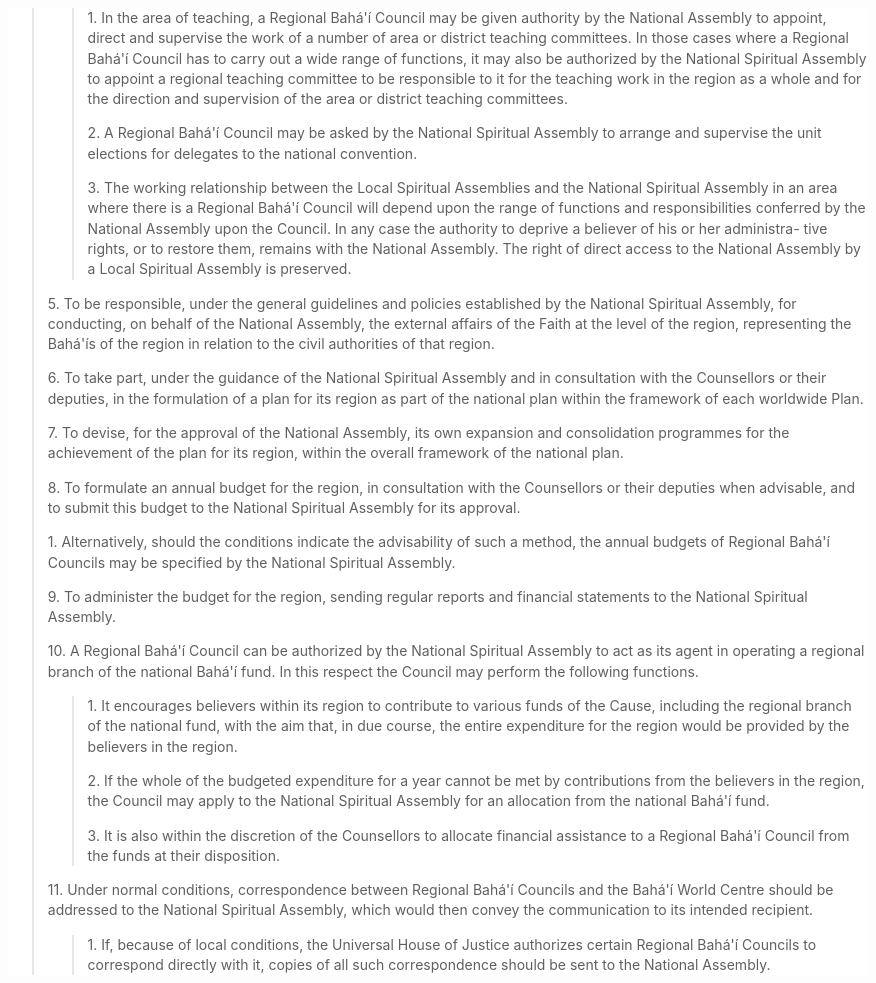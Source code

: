 > > 1\. In the area of teaching, a Regional Bahá'í Council may be given authority by the National Assembly to appoint, direct and supervise the work of a number of area or district teaching committees. In those cases where a Regional Bahá'í Council has to carry out a wide range of functions, it may also be authorized by the National Spiritual Assembly to appoint a regional teaching committee to be responsible to it for the teaching work in the region as a whole and for the direction and supervision of the area or district teaching committees.  
> >   
> > 2\. A Regional Bahá'í Council may be asked by the National Spiritual Assembly to arrange and supervise the unit elections for delegates to the national convention.  
> >   
> > 3\. The working relationship between the Local Spiritual Assemblies and the National Spiritual Assembly in an area where there is a Regional Bahá'í Council will depend upon the range of functions and responsibilities conferred by the National Assembly upon the Council. In any case the authority to deprive a believer of his or her administra- tive rights, or to restore them, remains with the National Assembly. The right of direct access to the National Assembly by a Local Spiritual Assembly is preserved.
> 
> 5\. To be responsible, under the general guidelines and policies established by the National Spiritual Assembly, for conducting, on behalf of the National Assembly, the external affairs of the Faith at the level of the region, representing the Bahá'ís of the region in relation to the civil authorities of that region.  
>   
> 6\. To take part, under the guidance of the National Spiritual Assembly and in consultation with the Counsellors or their deputies, in the formulation of a plan for its region as part of the national plan within the framework of each worldwide Plan.  
>   
> 7\. To devise, for the approval of the National Assembly, its own expansion and consolidation programmes for the achievement of the plan for its region, within the overall framework of the national plan.  
>   
> 8\. To formulate an annual budget for the region, in consultation with the Counsellors or their deputies when advisable, and to submit this budget to the National Spiritual Assembly for its approval.  
>   
> 1\. Alternatively, should the conditions indicate the advisability of such a method, the annual budgets of Regional Bahá'í Councils may be specified by the National Spiritual Assembly.  
>   
> 9\. To administer the budget for the region, sending regular reports and financial statements to the National Spiritual Assembly.  
>   
> 10\. A Regional Bahá'í Council can be authorized by the National Spiritual Assembly to act as its agent in operating a regional branch of the national Bahá'í fund. In this respect the Council may perform the following functions.
> 
> > 1\. It encourages believers within its region to contribute to various funds of the Cause, including the regional branch of the national fund, with the aim that, in due course, the entire expenditure for the region would be provided by the believers in the region.  
> >   
> > 2\. If the whole of the budgeted expenditure for a year cannot be met by contributions from the believers in the region, the Council may apply to the National Spiritual Assembly for an allocation from the national Bahá'í fund.  
> >   
> > 3\. It is also within the discretion of the Counsellors to allocate financial assistance to a Regional Bahá'í Council from the funds at their disposition.
> 
> 11\. Under normal conditions, correspondence between Regional Bahá'í Councils and the Bahá'í World Centre should be addressed to the National Spiritual Assembly, which would then convey the communication to its intended recipient.
> 
> > 1\. If, because of local conditions, the Universal House of Justice authorizes certain Regional Bahá'í Councils to correspond directly with it, copies of all such correspondence should be sent to the National Assembly.  
> >   
